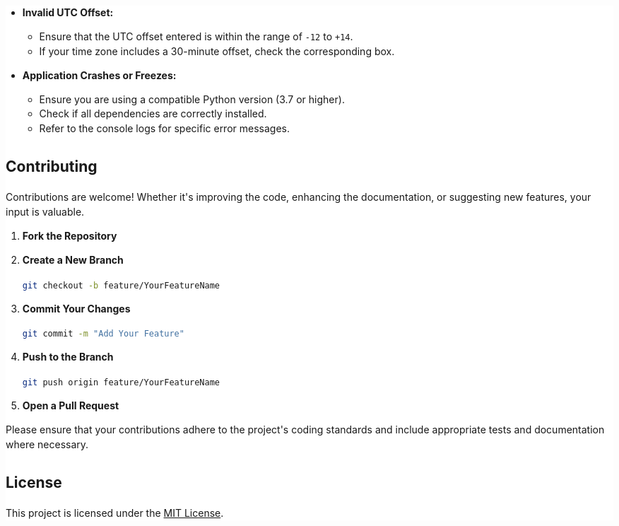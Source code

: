 - **Invalid UTC Offset:**
  - Ensure that the UTC offset entered is within the range of `-12` to `+14`.
  - If your time zone includes a 30-minute offset, check the corresponding box.

- **Application Crashes or Freezes:**
  - Ensure you are using a compatible Python version (3.7 or higher).
  - Check if all dependencies are correctly installed.
  - Refer to the console logs for specific error messages.

## Contributing

Contributions are welcome! Whether it's improving the code, enhancing the documentation, or suggesting new features, your input is valuable.

1. **Fork the Repository**

2. **Create a New Branch**

   ```bash
   git checkout -b feature/YourFeatureName
   ```

3. **Commit Your Changes**

   ```bash
   git commit -m "Add Your Feature"
   ```

4. **Push to the Branch**

   ```bash
   git push origin feature/YourFeatureName
   ```

5. **Open a Pull Request**

Please ensure that your contributions adhere to the project's coding standards and include appropriate tests and documentation where necessary.

## License

This project is licensed under the [MIT License](LICENSE).

